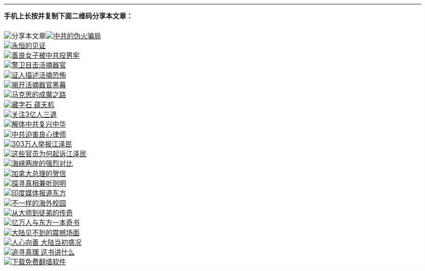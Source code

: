 <hr>    <strong>手机上长按并复制下面二维码分享本文章：</strong><br><br><img src="http://www.szzd.org/v.php?action=qrcode&url=/gb/20/9/3/n12378843.md%231" title="分享本文章"></td><td valign=TOP><a href="/gb/16/1/21/n4622075.md?dfh#1" target="_blank"><img src="https://raw.githubusercontent.com/nmgmpi3768/djy/master/gb/300/wei-f1.jpg" title="中共的伪火骗局"  alt="中共的伪火骗局"></a><br><a href="https://github.com/nmgmpi3768/www/blob/master/README.md?dfh#9" target="_blank"><img src="https://raw.githubusercontent.com/nmgmpi3768/djy/master/gb/300/yong-h.jpg" title="永恒的见证"  alt="永恒的见证"></a><br><a href="/gb/13/9/29/n3974789.md?dfh#1" target="_blank"><img src="https://raw.githubusercontent.com/nmgmpi3768/djy/master/gb/300/shang-lnz.jpg" title="善良女子被中共投男牢"  alt="善良女子被中共投男牢"></a><br><a href="/gb/16/3/16/n4663449.md?dfh#1" target="_blank"><img src="https://raw.githubusercontent.com/nmgmpi3768/djy/master/gb/300/huo-z3.jpg" title="警卫目击活摘器官"  alt="警卫目击活摘器官"></a><br><a href="/gb/16/8/7/n8177641.md?dfh#1" target="_blank"><img src="https://raw.githubusercontent.com/nmgmpi3768/djy/master/gb/300/huo-z4.jpg" title="证人描述活摘恐怖"  alt="证人描述活摘恐怖"></a><br><a href="/gb/10/4/19/n2881569.md?dfh#1" target="_blank"><img src="https://raw.githubusercontent.com/nmgmpi3768/djy/master/gb/300/huo-z1.jpg" title="揭开活摘器官黑幕"  alt="揭开活摘器官黑幕"></a><br><a href="/gb/10/11/7/n3077476.md?dfh#1" target="_blank"><img src="https://raw.githubusercontent.com/nmgmpi3768/djy/master/gb/300/ma-ks.jpg" title="马克思的成魔之路"  alt="马克思的成魔之路"></a><br><a href="/gb/14/6/9/n4173977.md?dfh#1" target="_blank"><img src="https://raw.githubusercontent.com/nmgmpi3768/djy/master/gb/300/chang-zs.jpg" title="藏字石 蕴天机"  alt="藏字石 蕴天机"></a><br><a href="/gb/18/5/10/n10381511.md?dfh#1" target="_blank"><img src="https://raw.githubusercontent.com/nmgmpi3768/djy/master/gb/300/st1.jpg" title="关注3亿人三退"  alt="关注3亿人三退"></a><br><a href="/gb/18/3/21/n10237682.md?dfh#1" target="_blank"><img src="https://raw.githubusercontent.com/nmgmpi3768/djy/master/gb/300/jie-t.jpg" title="解体中共复兴中华"  alt="解体中共复兴中华"></a><br><a href="/gb/9/2/9/n2422991.md?dfh#1" target="_blank"><img src="https://raw.githubusercontent.com/nmgmpi3768/djy/master/gb/300/gao-zs.jpg" title="中共迫害良心律师"  alt="中共迫害良心律师"></a><br><a href="/gb/18/12/9/n10900044.md?dfh#1" target="_blank"><img src="https://raw.githubusercontent.com/nmgmpi3768/djy/master/gb/300/sj1.jpg" title="303万人举报江泽民"  alt="303万人举报江泽民"></a><br><a href="/gb/18/8/28/n10672014.md?dfh#1" target="_blank"><img src="https://raw.githubusercontent.com/nmgmpi3768/djy/master/gb/300/sj2.jpg" title="这些官员为何起诉江泽民"  alt="这些官员为何起诉江泽民"></a><br><a href="/gb/8/12/18/n2367165.md?dfh#1" target="_blank"><img src="https://raw.githubusercontent.com/nmgmpi3768/djy/master/gb/300/liangan.jpg" title="海峡两岸的强烈对比"  alt="海峡两岸的强烈对比"></a><br><a href="/gb/15/12/10/n4593139.md?dfh#1" target="_blank"><img src="https://raw.githubusercontent.com/nmgmpi3768/djy/master/gb/300/jia-ndzl.jpg" title="加拿大总理的贺信"  alt="加拿大总理的贺信"></a><br><a href="/gb/11/6/17/n3289382.md?dfh#1" target="_blank"><img src="https://raw.githubusercontent.com/nmgmpi3768/djy/master/gb/300/xiao-wd.jpg" title="探寻真相兼听则明"  alt="探寻真相兼听则明"></a><br><a href="/gb/18/10/27/n10812623.md?dfh#1" target="_blank"><img src="https://raw.githubusercontent.com/nmgmpi3768/djy/master/gb/300/yindu.jpg" title="印度媒体报道东方"  alt="印度媒体报道东方"></a><br><a href="/gb/18/6/9/n10469652.md?dfh#1" target="_blank"><img src="https://raw.githubusercontent.com/nmgmpi3768/djy/master/gb/300/xie-j.jpg" title="不一样的海外校园"  alt="不一样的海外校园"></a><br><a href="/gb/7/4/5/n1669415.md?dfh#1" target="_blank"><img src="https://raw.githubusercontent.com/nmgmpi3768/djy/master/gb/300/li-up.jpg" title="从大师到徒弟的传奇"  alt="从大师到徒弟的传奇"></a><br><a href="/gb/17/5/26/n9191512.md?dfh#1" target="_blank"><img src="https://raw.githubusercontent.com/nmgmpi3768/djy/master/gb/300/zfl2.jpg" title="亿万人与东方一本奇书"  alt="亿万人与东方一本奇书"></a><br><a href="/gb/13/11/27/n4020290.md?dfh#1" target="_blank"><img src="https://raw.githubusercontent.com/nmgmpi3768/djy/master/gb/300/zhen-h.jpg" title="大陆见不到的震撼场面"  alt="大陆见不到的震撼场面"></a><br><a href="/gb/15/7/17/n4482910.md?dfh#1" target="_blank"><img src="https://raw.githubusercontent.com/nmgmpi3768/djy/master/gb/300/dalu-sk.jpg" title="人心向善 大陆当初盛况"  alt="人心向善 大陆当初盛况"></a><br><a href="/gb/19/1/5/n10955468.md?dfh#1" target="_blank"><img src="https://raw.githubusercontent.com/nmgmpi3768/djy/master/gb/300/zfl1.jpg" title="追寻真理 这书讲什么"  alt="追寻真理 这书讲什么"></a><br><a href="https://github.com/bannedbook/fanqiang/wiki" target="_blank"><img src="https://raw.githubusercontent.com/nmgmpi3768/djy/master/gb/300/fq1.jpg" title="下载免费翻墙软件"  alt="下载免费翻墙软件"></a><br></td></tr></table>